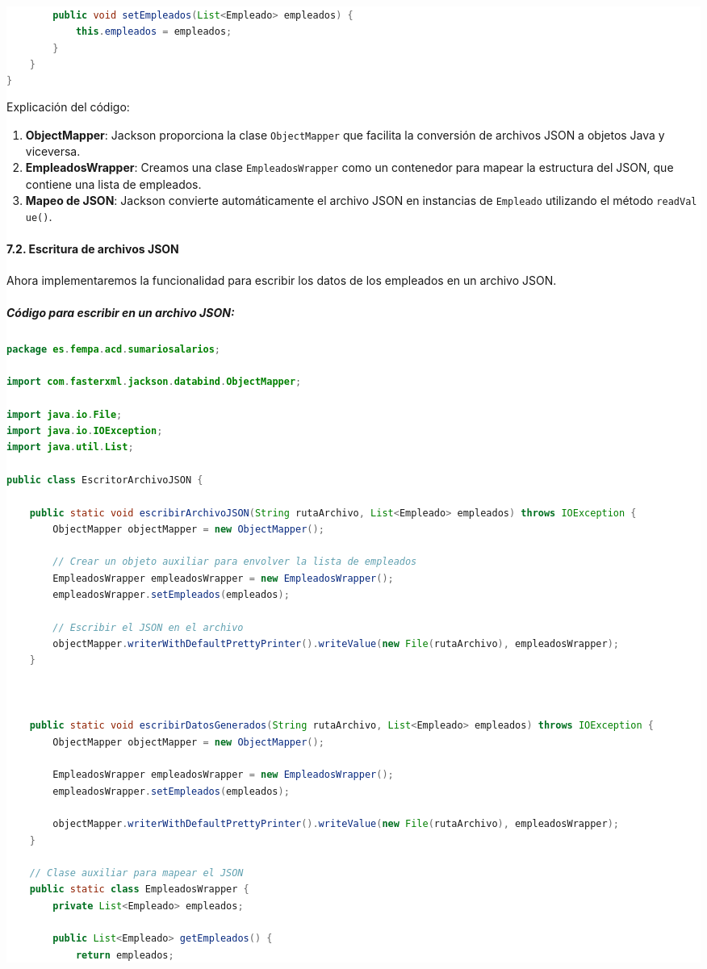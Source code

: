 ```java
        public void setEmpleados(List<Empleado> empleados) {
            this.empleados = empleados;
        }
    }
}
```

Explicación del código:

1. **ObjectMapper**: Jackson proporciona la clase `ObjectMapper` que facilita la conversión de archivos JSON a objetos Java y viceversa.
2. **EmpleadosWrapper**: Creamos una clase `EmpleadosWrapper` como un contenedor para mapear la estructura del JSON, que contiene una lista de empleados.
3. **Mapeo de JSON**: Jackson convierte automáticamente el archivo JSON en instancias de `Empleado` utilizando el método `readValue()`.

#### 7.2. Escritura de archivos JSON

Ahora implementaremos la funcionalidad para escribir los datos de los empleados en un archivo JSON.

##### Código para escribir en un archivo JSON:

```java
package es.fempa.acd.sumariosalarios;

import com.fasterxml.jackson.databind.ObjectMapper;

import java.io.File;
import java.io.IOException;
import java.util.List;

public class EscritorArchivoJSON {

    public static void escribirArchivoJSON(String rutaArchivo, List<Empleado> empleados) throws IOException {
        ObjectMapper objectMapper = new ObjectMapper();
        
        // Crear un objeto auxiliar para envolver la lista de empleados
        EmpleadosWrapper empleadosWrapper = new EmpleadosWrapper();
        empleadosWrapper.setEmpleados(empleados);
        
        // Escribir el JSON en el archivo
        objectMapper.writerWithDefaultPrettyPrinter().writeValue(new File(rutaArchivo), empleadosWrapper);
    }

 

    public static void escribirDatosGenerados(String rutaArchivo, List<Empleado> empleados) throws IOException {
        ObjectMapper objectMapper = new ObjectMapper();

        EmpleadosWrapper empleadosWrapper = new EmpleadosWrapper();
        empleadosWrapper.setEmpleados(empleados);

        objectMapper.writerWithDefaultPrettyPrinter().writeValue(new File(rutaArchivo), empleadosWrapper);
    }

    // Clase auxiliar para mapear el JSON
    public static class EmpleadosWrapper {
        private List<Empleado> empleados;

        public List<Empleado> getEmpleados() {
            return empleados;
```